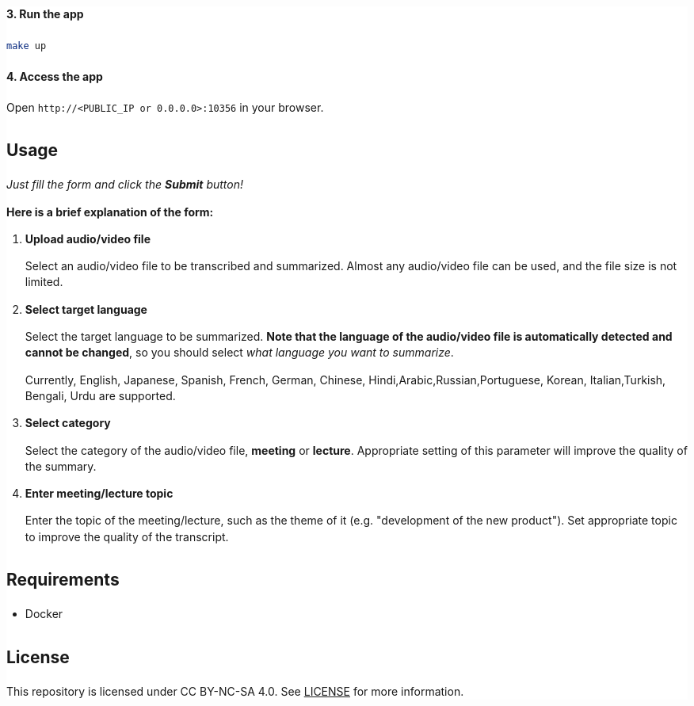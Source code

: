 #### 3. Run the app

```bash
make up
```

#### 4. Access the app

Open `http://<PUBLIC_IP or 0.0.0.0>:10356` in your browser.

## Usage

_Just fill the form and click the **Submit** button!_

**Here is a brief explanation of the form:**

1. **Upload audio/video file**

    Select an audio/video file to be transcribed and summarized. Almost any audio/video file can be used, and the file size is not limited.

2. **Select target language**

    Select the target language to be summarized. **Note that the language of the audio/video file is automatically detected and cannot be changed**, so you should select _what language you want to summarize_.

    Currently, English, Japanese, Spanish, French, German, Chinese, Hindi,Arabic,Russian,Portuguese, Korean, Italian,Turkish, Bengali, Urdu   are supported.

3. **Select category**

    Select the category of the audio/video file, **meeting** or **lecture**. Appropriate setting of this parameter will improve the quality of the summary.

4. **Enter meeting/lecture topic**

    Enter the topic of the meeting/lecture, such as the theme of it (e.g. "development of the new product").
    Set appropriate topic to improve the quality of the transcript.

## Requirements
- Docker

## License

This repository is licensed under CC BY-NC-SA 4.0. See [LICENSE](./LICENSE) for more information.
